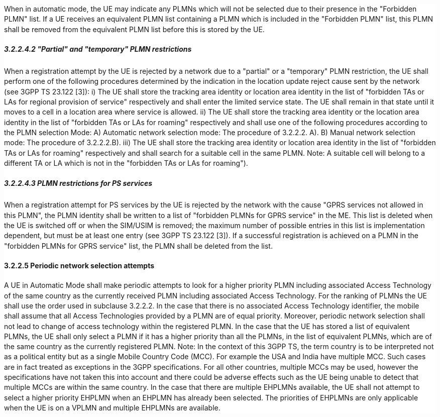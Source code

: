 When in automatic mode, the UE may indicate any PLMNs which will not be
selected due to their presence in the \"Forbidden PLMN\" list.
If a UE receives an equivalent PLMN list containing a PLMN which is included
in the "Forbidden PLMN" list, this PLMN shall be removed from the equivalent
PLMN list before this is stored by the UE.
##### 3.2.2.4.2 \"Partial\" and \"temporary\" PLMN restrictions
When a registration attempt by the UE is rejected by a network due to a
\"partial\" or a \"temporary\" PLMN restriction, the UE shall perform one of
the following procedures determined by the indication in the location update
reject cause sent by the network (see 3GPP TS 23.122 [3]):
i) The UE shall store the tracking area identity or location area identity in
the list of \"forbidden TAs or LAs for regional provision of service\"
respectively and shall enter the limited service state. The UE shall remain in
that state until it moves to a cell in a location area where service is
allowed.
ii) The UE shall store the tracking area identity or the location area
identity in the list of \"forbidden TAs or LAs for roaming\" respectively and
shall use one of the following procedures according to the PLMN selection
Mode:
A) Automatic network selection mode:
The procedure of 3.2.2.2. A).
B) Manual network selection mode:
The procedure of 3.2.2.2.B).
iii) The UE shall store the tracking area identity or location area identity
in the list of \"forbidden TAs or LAs for roaming\" respectively and shall
search for a suitable cell in the same PLMN.
Note: A suitable cell will belong to a different TA or LA which is not in the
"forbidden TAs or LAs for roaming").
##### 3.2.2.4.3 PLMN restrictions for PS services
When a registration attempt for PS services by the UE is rejected by the
network with the cause \"GPRS services not allowed in this PLMN\", the PLMN
identity shall be written to a list of \"forbidden PLMNs for GPRS service\" in
the ME. This list is deleted when the UE is switched off or when the SIM/USIM
is removed; the maximum number of possible entries in this list is
implementation dependent, but must be at least one entry (see 3GPP TS 23.122
[3]).
If a successful registration is achieved on a PLMN in the \"forbidden PLMNs
for GPRS service\" list, the PLMN shall be deleted from the list.
#### 3.2.2.5 Periodic network selection attempts
A UE in Automatic Mode shall make periodic attempts to look for a higher
priority PLMN including associated Access Technology of the same country as
the currently received PLMN including associated Access Technology. For the
ranking of PLMNs the UE shall use the order used in subclause 3.2.2.2. In the
case that there is no associated Access Technology identifier, the mobile
shall assume that all Access Technologies provided by a PLMN are of equal
priority. Moreover, periodic network selection shall not lead to change of
access technology within the registered PLMN.
In the case that the UE has stored a list of equivalent PLMNs, the UE shall
only select a PLMN if it has a higher priority than all the PLMNs, in the list
of equivalent PLMNs, which are of the same country as the currently registered
PLMN.
Note: In the context of this 3GPP TS, the term country is to be interpreted
not as a political entity but as a single Mobile Country Code (MCC). For
example the USA and India have multiple MCC. Such cases are in fact treated as
exceptions in the 3GPP specifications. For all other countries, multiple MCCs
may be used, however the specifications have not taken this into account and
there could be adverse effects such as the UE being unable to detect that
multiple MCCs are within the same country.
In the case that there are multiple EHPLMNs available, the UE shall not
attempt to select a higher priority EHPLMN when an EHPLMN has already been
selected. The priorities of EHPLMNs are only applicable when the UE is on a
VPLMN and multiple EHPLMNs are available.